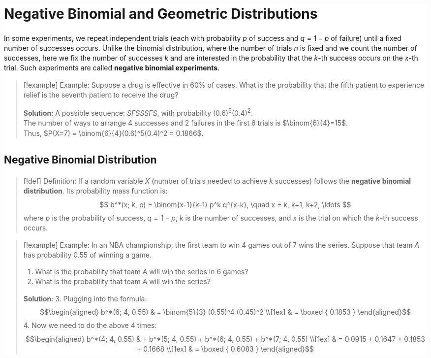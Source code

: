 # Negative Binomial and Geometric Distributions

In some experiments, we repeat independent trials (each with probability $p$ of success and $q=1-p$ of failure) until a fixed number of successes occurs. Unlike the binomial distribution, where the number of trials $n$ is fixed and we count the number of successes, here we fix the number of successes $k$ and are interested in the probability that the $k$-th success occurs on the $x$-th trial. Such experiments are called **negative binomial experiments**.

>[!example] Example: 
> Suppose a drug is effective in $60\%$ of cases. What is the probability that the fifth patient to experience relief is the seventh patient to receive the drug?
> 
>**Solution**:
> A possible sequence: $SFS S S F S$, with probability $(0.6)^5(0.4)^2$.  
> The number of ways to arrange $4$ successes and $2$ failures in the first $6$ trials is $\binom{6}{4}=15$.  
> Thus, $P(X=7) = \binom{6}{4}(0.6)^5(0.4)^2 = 0.1866$.

## Negative Binomial Distribution

>[!def] Definition: 
> If a random variable $X$ (number of trials needed to achieve $k$ successes) follows the **negative binomial distribution**. Its probability mass function is:
> $$
> b^*(x; k, p) = \binom{x-1}{k-1} p^k q^{x-k}, \quad x = k, k+1, k+2, \ldots
> $$
> where $p$ is the probability of success, $q=1-p$, $k$ is the number of successes, and $x$ is the trial on which the $k$-th success occurs.

>[!example] Example: 
> In an NBA championship, the first team to win $4$ games out of $7$ wins the series. Suppose that team $A$ has probability $0.55$ of winning a game.
> 1. What is the probability that team $A$ will win the series in $6$ games?
> 2. What is the probability that team $A$ will win the series?
> 
> **Solution**:
> 3. Plugging into the formula:
> 	$$\begin{aligned}
> b^*(6; 4, 0.55)  & = \binom{5}{3} (0.55)^4 (0.45)^2  \\[1ex]
>  & = \boxed {
> 0.1853
>  }
> \end{aligned}$$
> 4. Now we need to do the above $4$ times:
> 	$$\begin{aligned}
> 	 b^*(4; 4, 0.55)  & + b^*(5; 4, 0.55) + b^*(6; 4, 0.55) + b^*(7; 4, 0.55)  \\[1ex]
> 	 & = 0.0915 + 0.1647 + 0.1853 + 0.1668  \\[1ex]
>  & = \boxed {
> 0.6083
>  }
> 	\end{aligned}$$
> 
